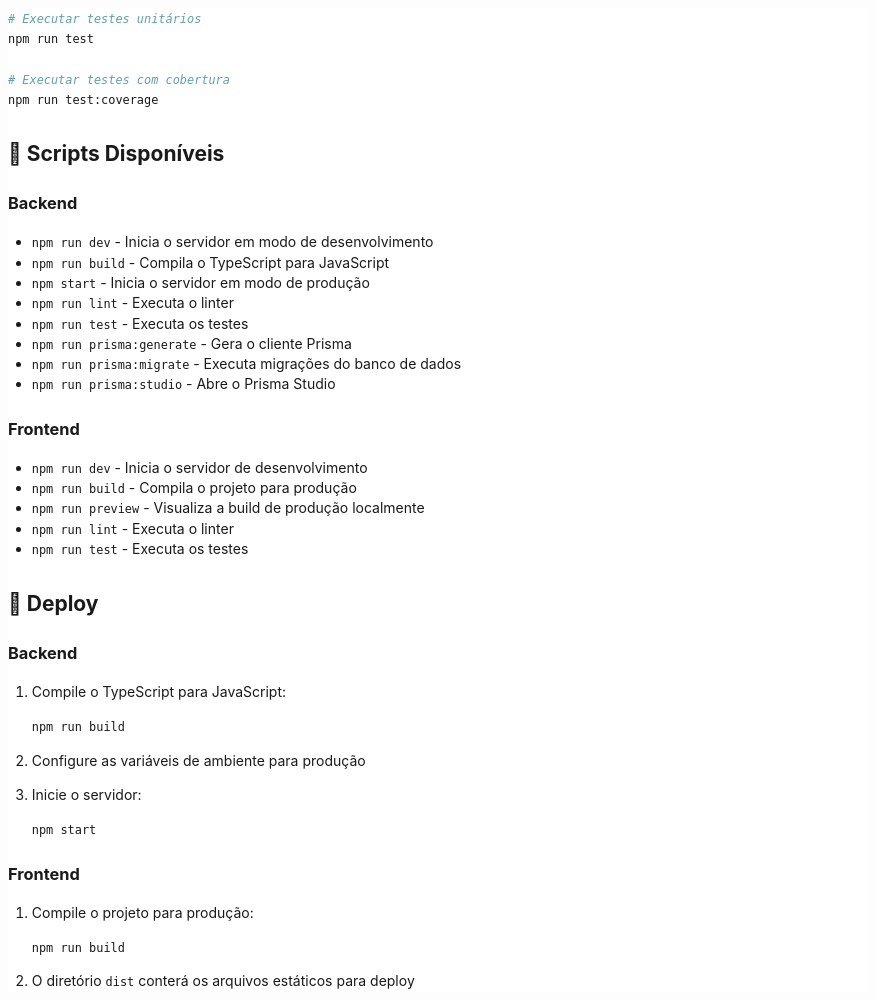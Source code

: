 ```bash
# Executar testes unitários
npm run test

# Executar testes com cobertura
npm run test:coverage
```

## 📝 Scripts Disponíveis

### Backend

- `npm run dev` - Inicia o servidor em modo de desenvolvimento
- `npm run build` - Compila o TypeScript para JavaScript
- `npm start` - Inicia o servidor em modo de produção
- `npm run lint` - Executa o linter
- `npm run test` - Executa os testes
- `npm run prisma:generate` - Gera o cliente Prisma
- `npm run prisma:migrate` - Executa migrações do banco de dados
- `npm run prisma:studio` - Abre o Prisma Studio

### Frontend

- `npm run dev` - Inicia o servidor de desenvolvimento
- `npm run build` - Compila o projeto para produção
- `npm run preview` - Visualiza a build de produção localmente
- `npm run lint` - Executa o linter
- `npm run test` - Executa os testes

## 🚀 Deploy

### Backend

1. Compile o TypeScript para JavaScript:
   ```bash
   npm run build
   ```

2. Configure as variáveis de ambiente para produção

3. Inicie o servidor:
   ```bash
   npm start
   ```

### Frontend

1. Compile o projeto para produção:
   ```bash
   npm run build
   ```

2. O diretório `dist` conterá os arquivos estáticos para deploy
